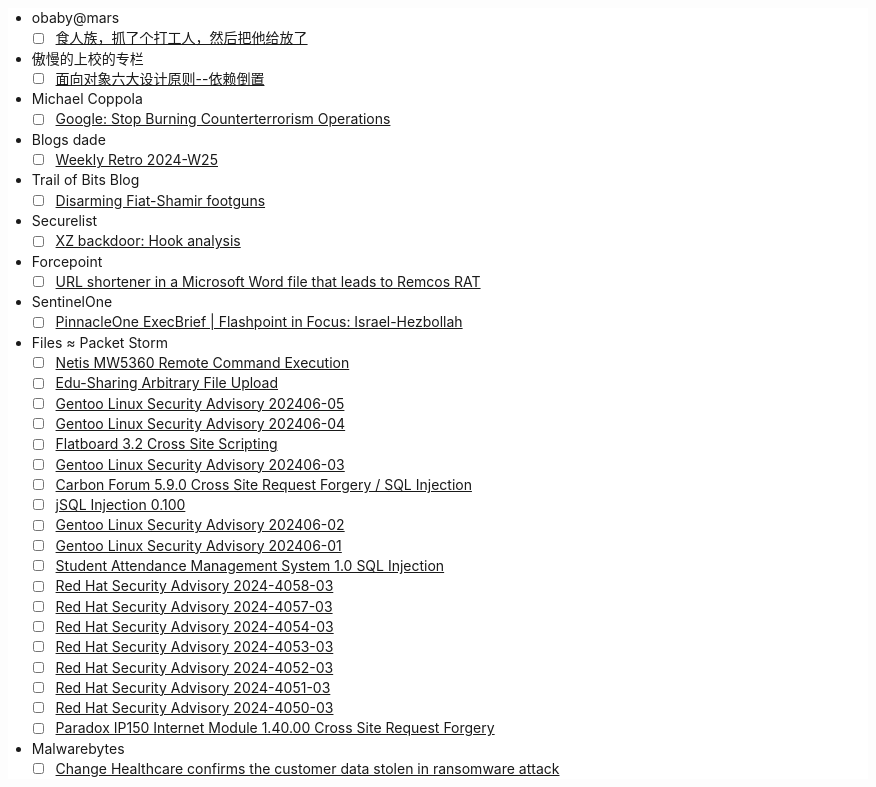 - obaby@mars
  - [ ] [食人族，抓了个打工人，然后把他给放了](https://h4ck.org.cn/2024/06/17395)
- 傲慢的上校的专栏
  - [ ] [面向对象六大设计原则--依赖倒置](https://blog.csdn.net/aomandeshangxiao/article/details/139930390)
- Michael Coppola
  - [ ] [Google: Stop Burning Counterterrorism Operations](https://poppopret.org/2024/06/24/google-stop-burning-counterterrorism-operations/)
- Blogs  dade
  - [ ] [Weekly Retro 2024-W25](https://0xda.de/blog/2024/06/weekly-retro-2024-w25/)
- Trail of Bits Blog
  - [ ] [Disarming Fiat-Shamir footguns](https://blog.trailofbits.com/2024/06/24/disarming-fiat-shamir-footguns/)
- Securelist
  - [ ] [XZ backdoor: Hook analysis](https://securelist.com/xz-backdoor-part-3-hooking-ssh/113007/)
- Forcepoint
  - [ ] [URL shortener in a Microsoft Word file that leads to Remcos RAT](https://www.forcepoint.com/blog/x-labs/url-shortener-microsoft-word-remcos-rat-trojan)
- SentinelOne
  - [ ] [PinnacleOne ExecBrief | Flashpoint in Focus: Israel-Hezbollah](https://www.sentinelone.com/blog/pinnacleone-execbrief-flashpoint-in-focus-israel-hezbollah/)
- Files ≈ Packet Storm
  - [ ] [Netis MW5360 Remote Command Execution](https://packetstormsecurity.com/files/179200/netis_unauth_rce_cve_2024_22729.rb.txt)
  - [ ] [Edu-Sharing Arbitrary File Upload](https://packetstormsecurity.com/files/179199/SA-20240620-0.txt)
  - [ ] [Gentoo Linux Security Advisory 202406-05](https://packetstormsecurity.com/files/179198/glsa-202406-05.txt)
  - [ ] [Gentoo Linux Security Advisory 202406-04](https://packetstormsecurity.com/files/179197/glsa-202406-04.txt)
  - [ ] [Flatboard 3.2 Cross Site Scripting](https://packetstormsecurity.com/files/179196/flatboard32-xss.txt)
  - [ ] [Gentoo Linux Security Advisory 202406-03](https://packetstormsecurity.com/files/179194/glsa-202406-03.txt)
  - [ ] [Carbon Forum 5.9.0 Cross Site Request Forgery / SQL Injection](https://packetstormsecurity.com/files/179193/carbonforum590-sqlxsrf.txt)
  - [ ] [jSQL Injection 0.100](https://packetstormsecurity.com/files/179195/jsql-injection-0.100.tar.gz)
  - [ ] [Gentoo Linux Security Advisory 202406-02](https://packetstormsecurity.com/files/179192/glsa-202406-02.txt)
  - [ ] [Gentoo Linux Security Advisory 202406-01](https://packetstormsecurity.com/files/179191/glsa-202406-01.txt)
  - [ ] [Student Attendance Management System 1.0 SQL Injection](https://packetstormsecurity.com/files/179190/studentams10-sql.txt)
  - [ ] [Red Hat Security Advisory 2024-4058-03](https://packetstormsecurity.com/files/179189/RHSA-2024-4058-03.txt)
  - [ ] [Red Hat Security Advisory 2024-4057-03](https://packetstormsecurity.com/files/179188/RHSA-2024-4057-03.txt)
  - [ ] [Red Hat Security Advisory 2024-4054-03](https://packetstormsecurity.com/files/179187/RHSA-2024-4054-03.txt)
  - [ ] [Red Hat Security Advisory 2024-4053-03](https://packetstormsecurity.com/files/179186/RHSA-2024-4053-03.txt)
  - [ ] [Red Hat Security Advisory 2024-4052-03](https://packetstormsecurity.com/files/179185/RHSA-2024-4052-03.txt)
  - [ ] [Red Hat Security Advisory 2024-4051-03](https://packetstormsecurity.com/files/179184/RHSA-2024-4051-03.txt)
  - [ ] [Red Hat Security Advisory 2024-4050-03](https://packetstormsecurity.com/files/179183/RHSA-2024-4050-03.txt)
  - [ ] [Paradox IP150 Internet Module 1.40.00 Cross Site Request Forgery](https://packetstormsecurity.com/files/179182/SBA-ADV-20240321-01.txt)
- Malwarebytes
  - [ ] [Change Healthcare confirms the customer data stolen in ransomware attack](https://www.malwarebytes.com/blog/news/2024/06/change-healthcare-confirms-the-customer-data-stolen-in-ransomware-attack)